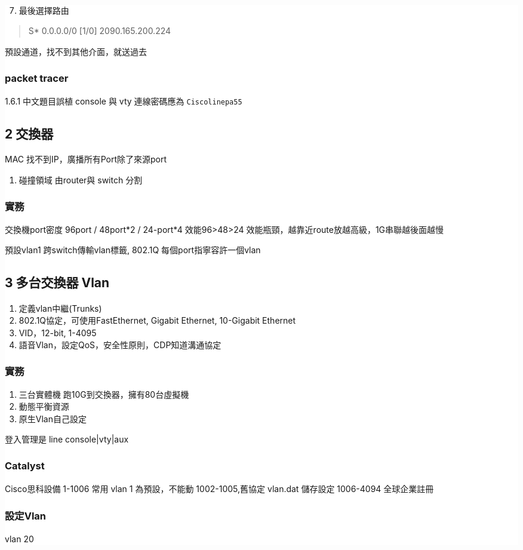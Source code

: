 7. 最後選擇路由
>S* 0.0.0.0/0 [1/0] 2090.165.200.224


預設通道，找不到其他介面，就送過去

### packet tracer
1.6.1
中文題目誤植
console 與  vty 連線密碼應為 `Ciscolinepa55`


## 2 交換器
MAC 找不到IP，廣播所有Port除了來源port

1. 碰撞領域
由router與 switch 分割

### 實務
交換機port密度
96port / 48port\*2 / 24-port\*4
效能96>48>24
效能瓶頸，越靠近route放越高級，1G串聯越後面越慢

預設vlan1
跨switch傳輸vlan標籤, 802.1Q
每個port指寧容許一個vlan

## 3 多台交換器 Vlan
1. 定義vlan中繼(Trunks)
2. 802.1Q協定，可使用FastEthernet, Gigabit Ethernet, 10-Gigabit Ethernet
3. VID，12-bit, 1-4095
4. 語音Vlan，設定QoS，安全性原則，CDP知道溝通協定



### 實務
1. 三台實體機 跑10G到交換器，擁有80台虛擬機
2. 動態平衡資源
3. 原生Vlan自己設定

登入管理是 line console|vty|aux

### Catalyst
Cisco思科設備 1-1006 常用
vlan 1 為預設，不能動
1002-1005,舊協定
vlan.dat 儲存設定
1006-4094 全球企業註冊

### 設定Vlan
vlan 20
